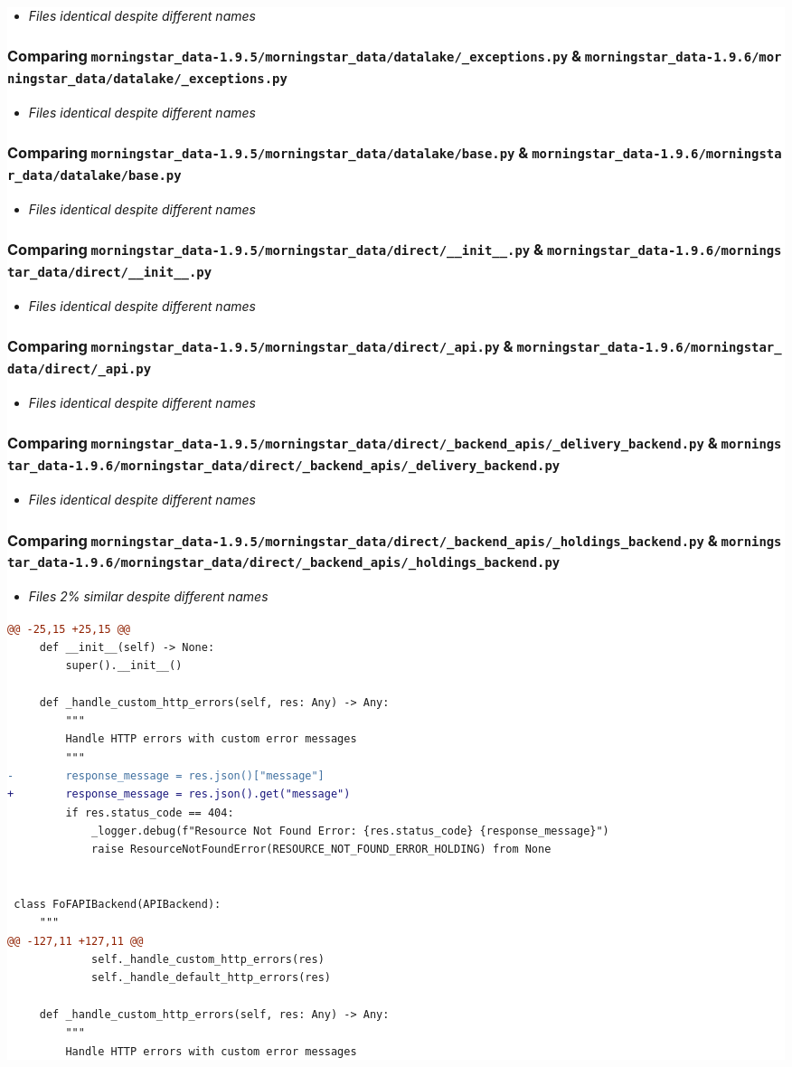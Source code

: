  * *Files identical despite different names*

### Comparing `morningstar_data-1.9.5/morningstar_data/datalake/_exceptions.py` & `morningstar_data-1.9.6/morningstar_data/datalake/_exceptions.py`

 * *Files identical despite different names*

### Comparing `morningstar_data-1.9.5/morningstar_data/datalake/base.py` & `morningstar_data-1.9.6/morningstar_data/datalake/base.py`

 * *Files identical despite different names*

### Comparing `morningstar_data-1.9.5/morningstar_data/direct/__init__.py` & `morningstar_data-1.9.6/morningstar_data/direct/__init__.py`

 * *Files identical despite different names*

### Comparing `morningstar_data-1.9.5/morningstar_data/direct/_api.py` & `morningstar_data-1.9.6/morningstar_data/direct/_api.py`

 * *Files identical despite different names*

### Comparing `morningstar_data-1.9.5/morningstar_data/direct/_backend_apis/_delivery_backend.py` & `morningstar_data-1.9.6/morningstar_data/direct/_backend_apis/_delivery_backend.py`

 * *Files identical despite different names*

### Comparing `morningstar_data-1.9.5/morningstar_data/direct/_backend_apis/_holdings_backend.py` & `morningstar_data-1.9.6/morningstar_data/direct/_backend_apis/_holdings_backend.py`

 * *Files 2% similar despite different names*

```diff
@@ -25,15 +25,15 @@
     def __init__(self) -> None:
         super().__init__()
 
     def _handle_custom_http_errors(self, res: Any) -> Any:
         """
         Handle HTTP errors with custom error messages
         """
-        response_message = res.json()["message"]
+        response_message = res.json().get("message")
         if res.status_code == 404:
             _logger.debug(f"Resource Not Found Error: {res.status_code} {response_message}")
             raise ResourceNotFoundError(RESOURCE_NOT_FOUND_ERROR_HOLDING) from None
 
 
 class FoFAPIBackend(APIBackend):
     """
@@ -127,11 +127,11 @@
             self._handle_custom_http_errors(res)
             self._handle_default_http_errors(res)
 
     def _handle_custom_http_errors(self, res: Any) -> Any:
         """
         Handle HTTP errors with custom error messages
```